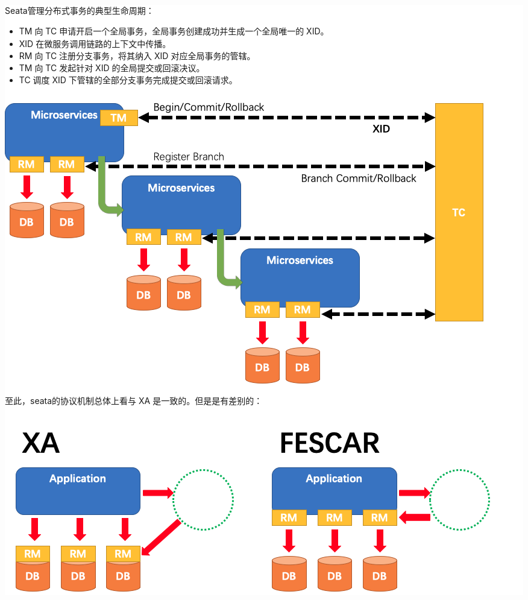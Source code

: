 

Seata管理分布式事务的典型生命周期：

- TM 向 TC 申请开启一个全局事务，全局事务创建成功并生成一个全局唯一的 XID。
- XID 在微服务调用链路的上下文中传播。
- RM 向 TC 注册分支事务，将其纳入 XID 对应全局事务的管辖。
- TM 向 TC 发起针对 XID 的全局提交或回滚决议。
- TC 调度 XID 下管辖的全部分支事务完成提交或回滚请求。

![Architecture](assets/seata_procees.png) 



至此，seata的协议机制总体上看与 XA 是一致的。但是是有差别的：

![RM in Architecture](assets/seata-xa.png)
